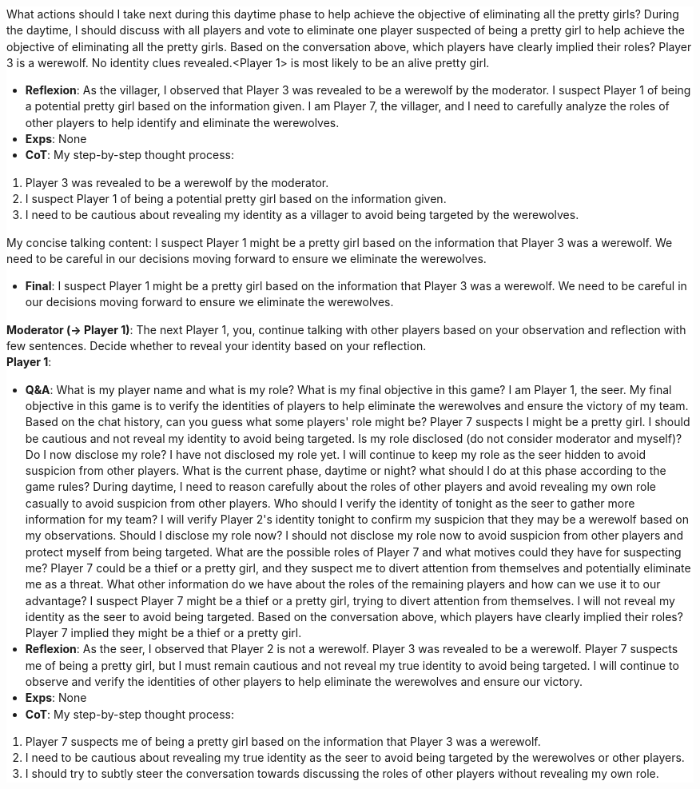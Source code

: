 What actions should I take next during this daytime phase to help achieve the objective of eliminating all the pretty girls? During the daytime, I should discuss with all players and vote to eliminate one player suspected of being a pretty girl to help achieve the objective of eliminating all the pretty girls.
Based on the conversation above, which players have clearly implied their roles? Player 3 is a werewolf. No identity clues revealed.<Player 1> is most likely to be an alive pretty girl.  
- **Reflexion**: As the villager, I observed that Player 3 was revealed to be a werewolf by the moderator. I suspect Player 1 of being a potential pretty girl based on the information given. I am Player 7, the villager, and I need to carefully analyze the roles of other players to help identify and eliminate the werewolves.  
- **Exps**: None  
- **CoT**: My step-by-step thought process:
1. Player 3 was revealed to be a werewolf by the moderator.
2. I suspect Player 1 of being a potential pretty girl based on the information given.
3. I need to be cautious about revealing my identity as a villager to avoid being targeted by the werewolves.

My concise talking content:
I suspect Player 1 might be a pretty girl based on the information that Player 3 was a werewolf. We need to be careful in our decisions moving forward to ensure we eliminate the werewolves.  

- **Final**: I suspect Player 1 might be a pretty girl based on the information that Player 3 was a werewolf. We need to be careful in our decisions moving forward to ensure we eliminate the werewolves.  

**Moderator (-> Player 1)**: The next Player 1, you, continue talking with other players based on your observation and reflection with few sentences. Decide whether to reveal your identity based on your reflection.  
**Player 1**:  
- **Q&A**: What is my player name and what is my role? What is my final objective in this game? I am Player 1, the seer. My final objective in this game is to verify the identities of players to help eliminate the werewolves and ensure the victory of my team.
Based on the chat history, can you guess what some players' role might be? Player 7 suspects I might be a pretty girl. I should be cautious and not reveal my identity to avoid being targeted.
Is my role disclosed (do not consider moderator and myself)? Do I now disclose my role? I have not disclosed my role yet. I will continue to keep my role as the seer hidden to avoid suspicion from other players.
What is the current phase, daytime or night? what should I do at this phase according to the game rules? During daytime, I need to reason carefully about the roles of other players and avoid revealing my own role casually to avoid suspicion from other players.
Who should I verify the identity of tonight as the seer to gather more information for my team? I will verify Player 2's identity tonight to confirm my suspicion that they may be a werewolf based on my observations.
Should I disclose my role now? I should not disclose my role now to avoid suspicion from other players and protect myself from being targeted.
What are the possible roles of Player 7 and what motives could they have for suspecting me? Player 7 could be a thief or a pretty girl, and they suspect me to divert attention from themselves and potentially eliminate me as a threat.
What other information do we have about the roles of the remaining players and how can we use it to our advantage? I suspect Player 7 might be a thief or a pretty girl, trying to divert attention from themselves. I will not reveal my identity as the seer to avoid being targeted.
Based on the conversation above, which players have clearly implied their roles? Player 7 implied they might be a thief or a pretty girl.  
- **Reflexion**: As the seer, I observed that Player 2 is not a werewolf. Player 3 was revealed to be a werewolf. Player 7 suspects me of being a pretty girl, but I must remain cautious and not reveal my true identity to avoid being targeted. I will continue to observe and verify the identities of other players to help eliminate the werewolves and ensure our victory.  
- **Exps**: None  
- **CoT**: My step-by-step thought process:
1. Player 7 suspects me of being a pretty girl based on the information that Player 3 was a werewolf.
2. I need to be cautious about revealing my true identity as the seer to avoid being targeted by the werewolves or other players.
3. I should try to subtly steer the conversation towards discussing the roles of other players without revealing my own role.